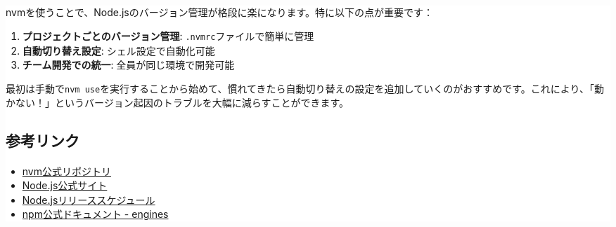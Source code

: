 nvmを使うことで、Node.jsのバージョン管理が格段に楽になります。特に以下の点が重要です：

1. **プロジェクトごとのバージョン管理**: `.nvmrc`ファイルで簡単に管理
2. **自動切り替え設定**: シェル設定で自動化可能
3. **チーム開発での統一**: 全員が同じ環境で開発可能

最初は手動で`nvm use`を実行することから始めて、慣れてきたら自動切り替えの設定を追加していくのがおすすめです。これにより、「動かない！」というバージョン起因のトラブルを大幅に減らすことができます。

## 参考リンク

- [nvm公式リポジトリ](https://github.com/nvm-sh/nvm)
- [Node.js公式サイト](https://nodejs.org/)
- [Node.jsリリーススケジュール](https://nodejs.org/en/about/releases/)
- [npm公式ドキュメント - engines](https://docs.npmjs.com/cli/v9/configuring-npm/package-json#engines)
